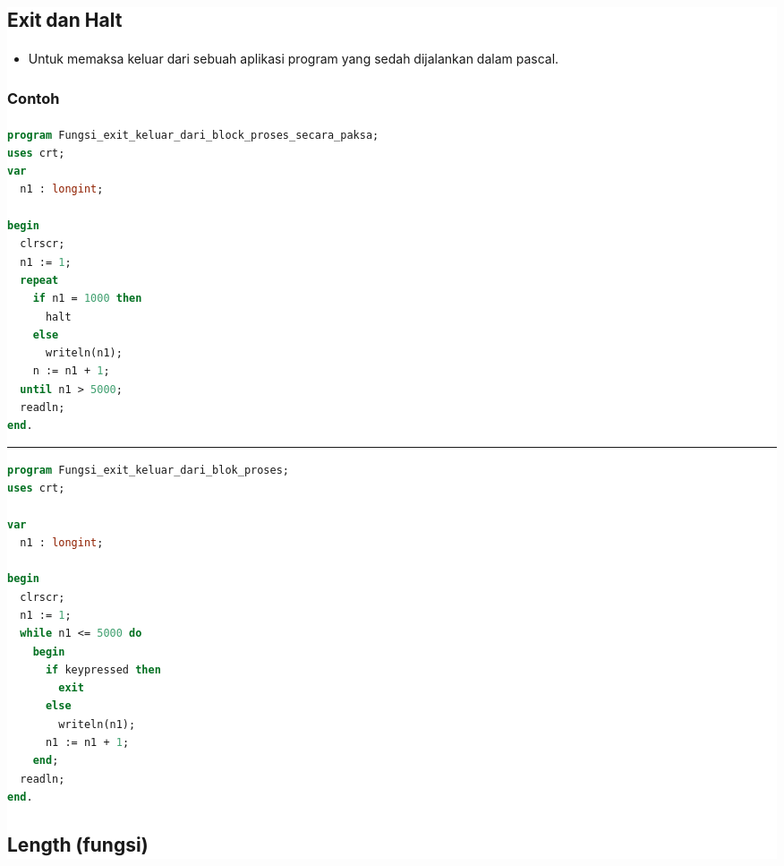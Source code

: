 ## Exit dan Halt

- Untuk memaksa keluar dari sebuah aplikasi program yang sedah dijalankan dalam pascal.

### Contoh

```pascal
program Fungsi_exit_keluar_dari_block_proses_secara_paksa;
uses crt;
var
  n1 : longint;

begin
  clrscr;
  n1 := 1;
  repeat
    if n1 = 1000 then
      halt
    else
      writeln(n1);
    n := n1 + 1;
  until n1 > 5000;
  readln;
end.
```

---

```pascal
program Fungsi_exit_keluar_dari_blok_proses;
uses crt;

var
  n1 : longint;

begin
  clrscr;
  n1 := 1;
  while n1 <= 5000 do
    begin
      if keypressed then
        exit
      else
        writeln(n1);
      n1 := n1 + 1;
    end;
  readln;
end.
```

## Length (fungsi)
